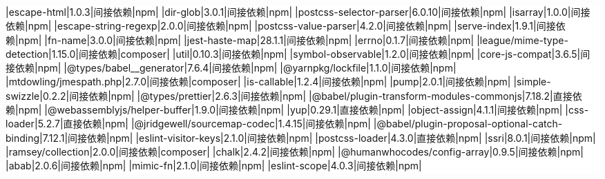 |escape-html|1.0.3|间接依赖|npm|
|dir-glob|3.0.1|间接依赖|npm|
|postcss-selector-parser|6.0.10|间接依赖|npm|
|isarray|1.0.0|间接依赖|npm|
|escape-string-regexp|2.0.0|间接依赖|npm|
|postcss-value-parser|4.2.0|间接依赖|npm|
|serve-index|1.9.1|间接依赖|npm|
|fn-name|3.0.0|间接依赖|npm|
|jest-haste-map|28.1.1|间接依赖|npm|
|errno|0.1.7|间接依赖|npm|
|league/mime-type-detection|1.15.0|间接依赖|composer|
|util|0.10.3|间接依赖|npm|
|symbol-observable|1.2.0|间接依赖|npm|
|core-js-compat|3.6.5|间接依赖|npm|
|@types/babel__generator|7.6.4|间接依赖|npm|
|@yarnpkg/lockfile|1.1.0|间接依赖|npm|
|mtdowling/jmespath.php|2.7.0|间接依赖|composer|
|is-callable|1.2.4|间接依赖|npm|
|pump|2.0.1|间接依赖|npm|
|simple-swizzle|0.2.2|间接依赖|npm|
|@types/prettier|2.6.3|间接依赖|npm|
|@babel/plugin-transform-modules-commonjs|7.18.2|直接依赖|npm|
|@webassemblyjs/helper-buffer|1.9.0|间接依赖|npm|
|yup|0.29.1|直接依赖|npm|
|object-assign|4.1.1|间接依赖|npm|
|css-loader|5.2.7|直接依赖|npm|
|@jridgewell/sourcemap-codec|1.4.15|间接依赖|npm|
|@babel/plugin-proposal-optional-catch-binding|7.12.1|间接依赖|npm|
|eslint-visitor-keys|2.1.0|间接依赖|npm|
|postcss-loader|4.3.0|直接依赖|npm|
|ssri|8.0.1|间接依赖|npm|
|ramsey/collection|2.0.0|间接依赖|composer|
|chalk|2.4.2|间接依赖|npm|
|@humanwhocodes/config-array|0.9.5|间接依赖|npm|
|abab|2.0.6|间接依赖|npm|
|mimic-fn|2.1.0|间接依赖|npm|
|eslint-scope|4.0.3|间接依赖|npm|